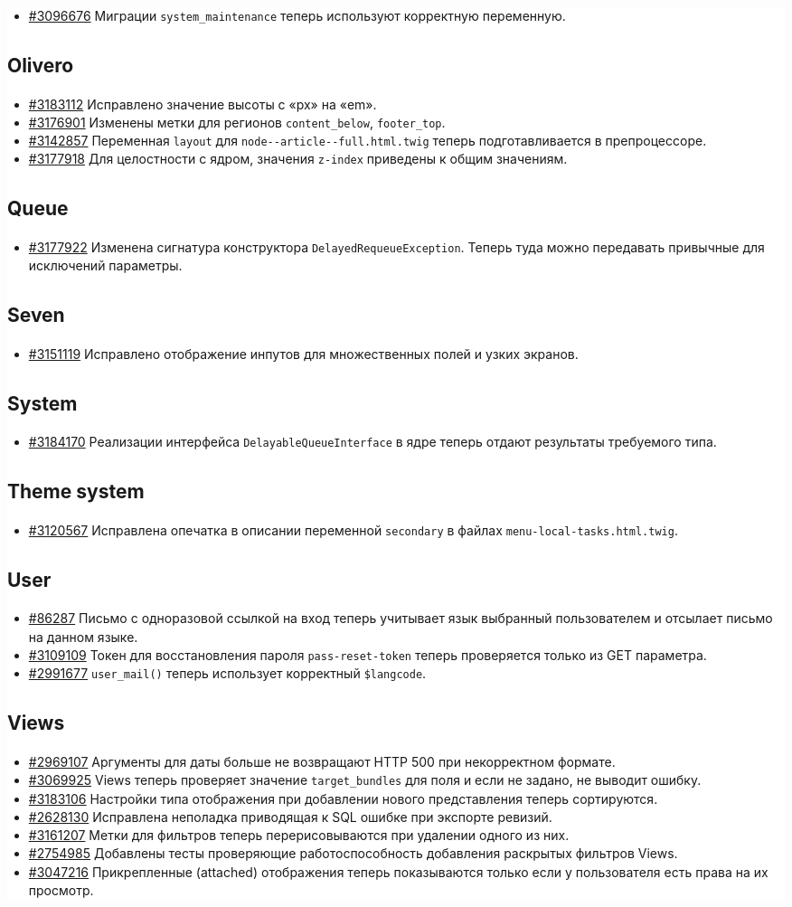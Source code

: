 - [#3096676](https://www.drupal.org/project/drupal/issues/3096676) Миграции `system_maintenance` теперь используют корректную переменную.

## Olivero

- [#3183112](https://www.drupal.org/project/drupal/issues/3183112) Исправлено значение высоты с «px» на «em».
- [#3176901](https://www.drupal.org/project/drupal/issues/3176901) Изменены метки для регионов `content_below`, `footer_top`.
- [#3142857](https://www.drupal.org/project/drupal/issues/3142857) Переменная `layout` для `node--article--full.html.twig` теперь подготавливается в препроцессоре.
- [#3177918](https://www.drupal.org/project/drupal/issues/3177918) Для целостности с ядром, значения `z-index` приведены к общим значениям.

## Queue

- [#3177922](https://www.drupal.org/project/drupal/issues/3177922) Изменена сигнатура конструктора `DelayedRequeueException`. Теперь туда можно передавать привычные для исключений параметры.

## Seven

- [#3151119](https://www.drupal.org/project/drupal/issues/3151119) Исправлено отображение инпутов для множественных полей и узких экранов.

## System

- [#3184170](https://www.drupal.org/project/drupal/issues/3184170) Реализации интерфейса `DelayableQueueInterface` в ядре теперь отдают результаты требуемого типа.

## Theme system

- [#3120567](https://www.drupal.org/project/drupal/issues/3120567) Исправлена опечатка в описании переменной `secondary` в файлах `menu-local-tasks.html.twig`.

## User

- [#86287](https://www.drupal.org/project/drupal/issues/86287) Письмо с одноразовой ссылкой на вход теперь учитывает язык выбранный пользователем и отсылает письмо на данном языке.
- [#3109109](https://www.drupal.org/project/drupal/issues/3109109) Токен для восстановления пароля `pass-reset-token` теперь проверяется только из GET параметра.
- [#2991677](https://www.drupal.org/project/drupal/issues/2991677) `user_mail()` теперь использует корректный `$langcode`.

## Views

- [#2969107](https://www.drupal.org/project/drupal/issues/2969107) Аргументы для даты больше не возвращают HTTP 500 при некорректном формате.
- [#3069925](https://www.drupal.org/project/drupal/issues/3069925) Views теперь проверяет значение `target_bundles` для поля и если не задано, не выводит ошибку.
- [#3183106](https://www.drupal.org/project/drupal/issues/3183106) Настройки типа отображения при добавлении нового представления теперь сортируются.
- [#2628130](https://www.drupal.org/project/drupal/issues/2628130) Исправлена неполадка приводящая к SQL ошибке при экспорте ревизий.
- [#3161207](https://www.drupal.org/project/drupal/issues/3161207) Метки для фильтров теперь перерисовываются при удалении одного из них.
- [#2754985](https://www.drupal.org/project/drupal/issues/2754985) Добавлены тесты проверяющие работоспособность добавления раскрытых фильтров Views.
- [#3047216](https://www.drupal.org/project/drupal/issues/3047216) Прикрепленные (attached) отображения теперь показываются только если у пользователя есть права на их просмотр.
